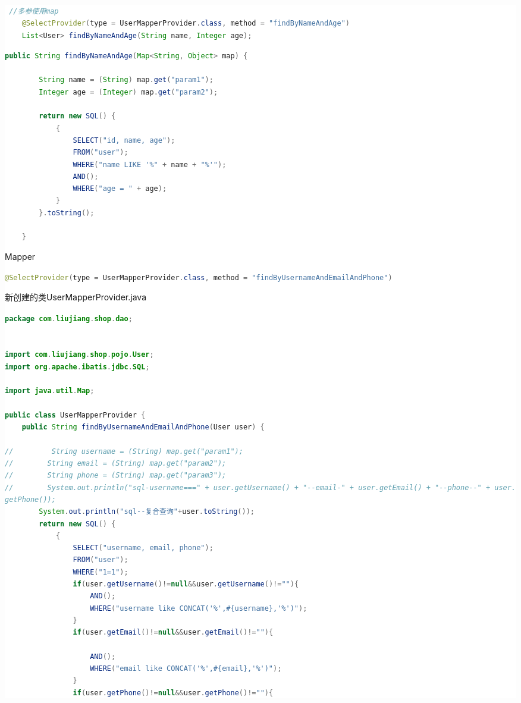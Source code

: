 ```java
 //多参使用map
    @SelectProvider(type = UserMapperProvider.class, method = "findByNameAndAge")
    List<User> findByNameAndAge(String name, Integer age);
```

```java
public String findByNameAndAge(Map<String, Object> map) {
 
        String name = (String) map.get("param1");
        Integer age = (Integer) map.get("param2");
 
        return new SQL() {
            {
                SELECT("id, name, age");
                FROM("user");
                WHERE("name LIKE '%" + name + "%'");
                AND();
                WHERE("age = " + age);
            }
        }.toString();
 
    }

```

Mapper

```java
@SelectProvider(type = UserMapperProvider.class, method = "findByUsernameAndEmailAndPhone")
```

新创建的类UserMapperProvider.java

```java
package com.liujiang.shop.dao;


import com.liujiang.shop.pojo.User;
import org.apache.ibatis.jdbc.SQL;

import java.util.Map;

public class UserMapperProvider {
    public String findByUsernameAndEmailAndPhone(User user) {

//         String username = (String) map.get("param1");
//        String email = (String) map.get("param2");
//        String phone = (String) map.get("param3");
//        System.out.println("sql-username===" + user.getUsername() + "--email-" + user.getEmail() + "--phone--" + user.getPhone());
        System.out.println("sql--复合查询"+user.toString());
        return new SQL() {
            {
                SELECT("username, email, phone");
                FROM("user");
                WHERE("1=1");
                if(user.getUsername()!=null&&user.getUsername()!=""){
                    AND();
                    WHERE("username like CONCAT('%',#{username},'%')");
                }
                if(user.getEmail()!=null&&user.getEmail()!=""){
                    
                    AND();
                    WHERE("email like CONCAT('%',#{email},'%')");
                }
                if(user.getPhone()!=null&&user.getPhone()!=""){
```